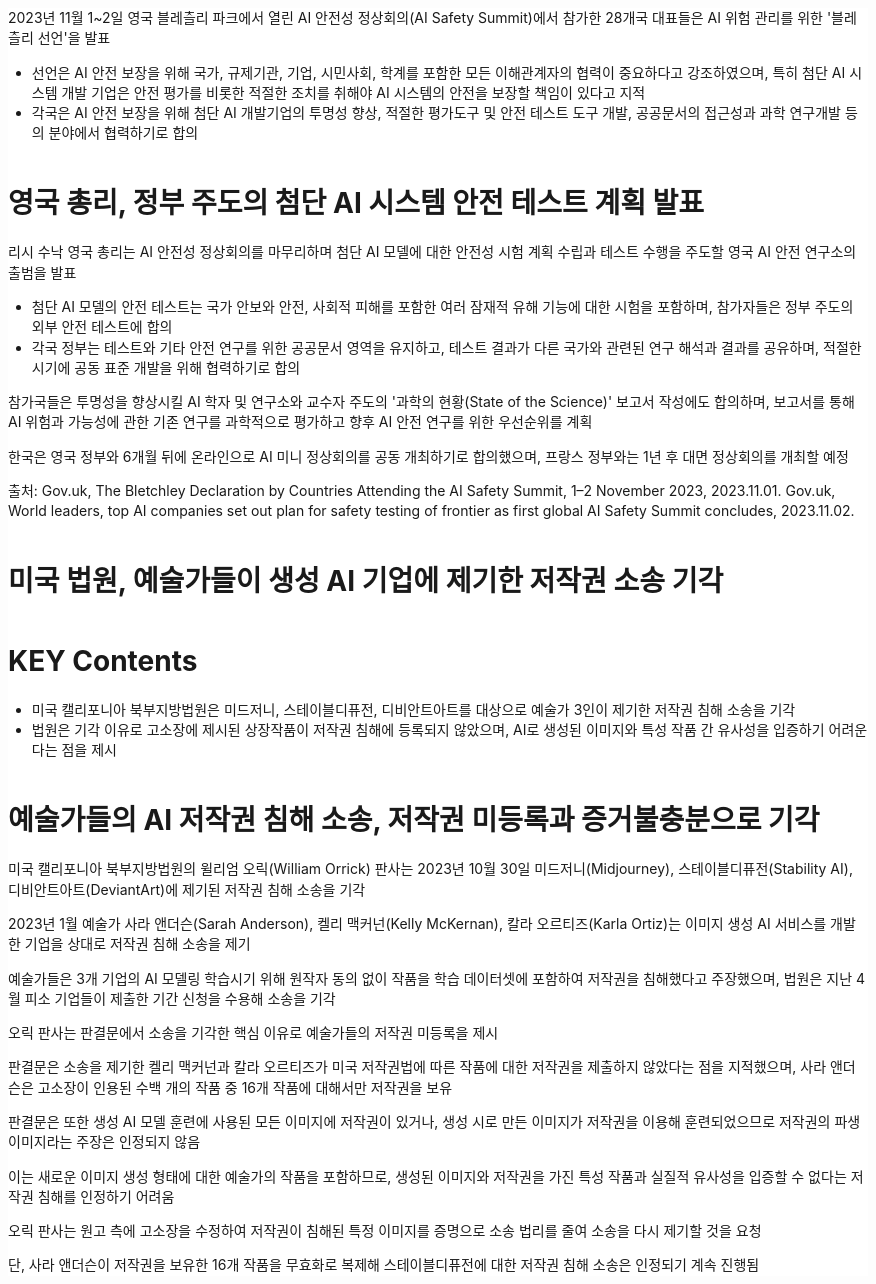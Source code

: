 2023년 11월 1~2일 영국 블레츨리 파크에서 열린 AI 안전성 정상회의(AI Safety Summit)에서 참가한 28개국 대표들은 AI 위험 관리를 위한 '블레츨리 선언'을 발표

- 선언은 AI 안전 보장을 위해 국가, 규제기관, 기업, 시민사회, 학계를 포함한 모든 이해관계자의 협력이 중요하다고 강조하였으며, 특히 첨단 AI 시스템 개발 기업은 안전 평가를 비롯한 적절한 조치를 취해야 AI 시스템의 안전을 보장할 책임이 있다고 지적
- 각국은 AI 안전 보장을 위해 첨단 AI 개발기업의 투명성 향상, 적절한 평가도구 및 안전 테스트 도구 개발, 공공문서의 접근성과 과학 연구개발 등의 분야에서 협력하기로 합의

# 영국 총리, 정부 주도의 첨단 AI 시스템 안전 테스트 계획 발표

리시 수낙 영국 총리는 AI 안전성 정상회의를 마무리하며 첨단 AI 모델에 대한 안전성 시험 계획 수립과 테스트 수행을 주도할 영국 AI 안전 연구소의 출범을 발표

- 첨단 AI 모델의 안전 테스트는 국가 안보와 안전, 사회적 피해를 포함한 여러 잠재적 유해 기능에 대한 시험을 포함하며, 참가자들은 정부 주도의 외부 안전 테스트에 합의
- 각국 정부는 테스트와 기타 안전 연구를 위한 공공문서 영역을 유지하고, 테스트 결과가 다른 국가와 관련된 연구 해석과 결과를 공유하며, 적절한 시기에 공동 표준 개발을 위해 협력하기로 합의

참가국들은 투명성을 향상시킬 AI 학자 및 연구소와 교수자 주도의 '과학의 현황(State of the Science)' 보고서 작성에도 합의하며, 보고서를 통해 AI 위험과 가능성에 관한 기존 연구를 과학적으로 평가하고 향후 AI 안전 연구를 위한 우선순위를 계획

한국은 영국 정부와 6개월 뒤에 온라인으로 AI 미니 정상회의를 공동 개최하기로 합의했으며, 프랑스 정부와는 1년 후 대면 정상회의를 개최할 예정

출처: Gov.uk, The Bletchley Declaration by Countries Attending the AI Safety Summit, 1–2 November 2023, 2023.11.01. Gov.uk, World leaders, top AI companies set out plan for safety testing of frontier as first global AI Safety Summit concludes, 2023.11.02.

# 미국 법원, 예술가들이 생성 AI 기업에 제기한 저작권 소송 기각

# KEY Contents

- 미국 캘리포니아 북부지방법원은 미드저니, 스테이블디퓨전, 디비안트아트를 대상으로 예술가 3인이 제기한 저작권 침해 소송을 기각
- 법원은 기각 이유로 고소장에 제시된 상장작품이 저작권 침해에 등록되지 않았으며, AI로 생성된 이미지와 특성 작품 간 유사성을 입증하기 어려운다는 점을 제시

# 예술가들의 AI 저작권 침해 소송, 저작권 미등록과 증거불충분으로 기각

미국 캘리포니아 북부지방법원의 윌리엄 오릭(William Orrick) 판사는 2023년 10월 30일 미드저니(Midjourney), 스테이블디퓨전(Stability AI), 디비안트아트(DeviantArt)에 제기된 저작권 침해 소송을 기각

2023년 1월 예술가 사라 앤더슨(Sarah Anderson), 켈리 맥커넌(Kelly McKernan), 칼라 오르티즈(Karla Ortiz)는 이미지 생성 AI 서비스를 개발한 기업을 상대로 저작권 침해 소송을 제기

예술가들은 3개 기업의 AI 모델링 학습시기 위해 원작자 동의 없이 작품을 학습 데이터셋에 포함하여 저작권을 침해했다고 주장했으며, 법원은 지난 4월 피소 기업들이 제출한 기간 신청을 수용해 소송을 기각

오릭 판사는 판결문에서 소송을 기각한 핵심 이유로 예술가들의 저작권 미등록을 제시

판결문은 소송을 제기한 켈리 맥커넌과 칼라 오르티즈가 미국 저작권법에 따른 작품에 대한 저작권을 제출하지 않았다는 점을 지적했으며, 사라 앤더슨은 고소장이 인용된 수백 개의 작품 중 16개 작품에 대해서만 저작권을 보유

판결문은 또한 생성 AI 모델 훈련에 사용된 모든 이미지에 저작권이 있거나, 생성 시로 만든 이미지가 저작권을 이용해 훈련되었으므로 저작권의 파생 이미지라는 주장은 인정되지 않음

이는 새로운 이미지 생성 형태에 대한 예술가의 작품을 포함하므로, 생성된 이미지와 저작권을 가진 특성 작품과 실질적 유사성을 입증할 수 없다는 저작권 침해를 인정하기 어려움

오릭 판사는 원고 측에 고소장을 수정하여 저작권이 침해된 특정 이미지를 증명으로 소송 법리를 줄여 소송을 다시 제기할 것을 요청

단, 사라 앤더슨이 저작권을 보유한 16개 작품을 무효화로 복제해 스테이블디퓨전에 대한 저작권 침해 소송은 인정되기 계속 진행됨
